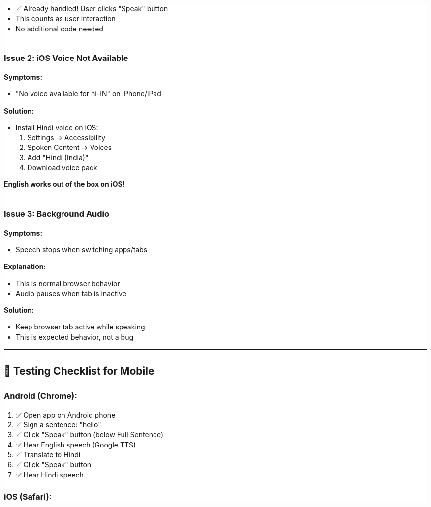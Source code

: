 - ✅ Already handled! User clicks "Speak" button
- This counts as user interaction
- No additional code needed

---

### Issue 2: iOS Voice Not Available

**Symptoms:**

- "No voice available for hi-IN" on iPhone/iPad

**Solution:**

- Install Hindi voice on iOS:
  1. Settings → Accessibility
  2. Spoken Content → Voices
  3. Add "Hindi (India)"
  4. Download voice pack

**English works out of the box on iOS!**

---

### Issue 3: Background Audio

**Symptoms:**

- Speech stops when switching apps/tabs

**Explanation:**

- This is normal browser behavior
- Audio pauses when tab is inactive

**Solution:**

- Keep browser tab active while speaking
- This is expected behavior, not a bug

---

## 🧪 Testing Checklist for Mobile

### Android (Chrome):

1. ✅ Open app on Android phone
2. ✅ Sign a sentence: "hello"
3. ✅ Click "Speak" button (below Full Sentence)
4. ✅ Hear English speech (Google TTS)
5. ✅ Translate to Hindi
6. ✅ Click "Speak" button
7. ✅ Hear Hindi speech

### iOS (Safari):

